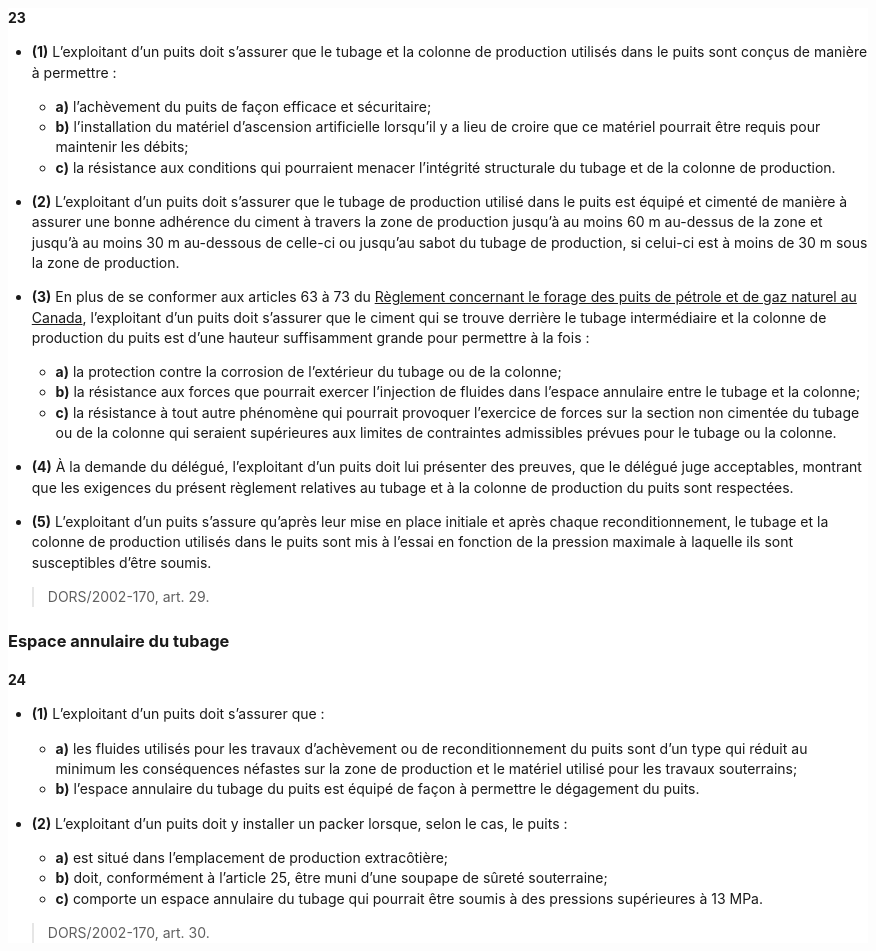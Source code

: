 **23** 

- **(1)** L’exploitant d’un puits doit s’assurer que le tubage et la colonne de production utilisés dans le puits sont conçus de manière à permettre :
	- **a)** l’achèvement du puits de façon efficace et sécuritaire;
	- **b)** l’installation du matériel d’ascension artificielle lorsqu’il y a lieu de croire que ce matériel pourrait être requis pour maintenir les débits;
	- **c)** la résistance aux conditions qui pourraient menacer l’intégrité structurale du tubage et de la colonne de production.

- **(2)** L’exploitant d’un puits doit s’assurer que le tubage de production utilisé dans le puits est équipé et cimenté de manière à assurer une bonne adhérence du ciment à travers la zone de production jusqu’à au moins 60 m au-dessus de la zone et jusqu’à au moins 30 m au-dessous de celle-ci ou jusqu’au sabot du tubage de production, si celui-ci est à moins de 30 m sous la zone de production.

- **(3)** En plus de se conformer aux articles 63 à 73 du [Règlement concernant le forage des puits de pétrole et de gaz naturel au Canada](/fr/Règlements/Décrets,%20ordonnances%20et%20règlements%20statutaires/79/82.md), l’exploitant d’un puits doit s’assurer que le ciment qui se trouve derrière le tubage intermédiaire et la colonne de production du puits est d’une hauteur suffisamment grande pour permettre à la fois :
	- **a)** la protection contre la corrosion de l’extérieur du tubage ou de la colonne;
	- **b)** la résistance aux forces que pourrait exercer l’injection de fluides dans l’espace annulaire entre le tubage et la colonne;
	- **c)** la résistance à tout autre phénomène qui pourrait provoquer l’exercice de forces sur la section non cimentée du tubage ou de la colonne qui seraient supérieures aux limites de contraintes admissibles prévues pour le tubage ou la colonne.

- **(4)** À la demande du délégué, l’exploitant d’un puits doit lui présenter des preuves, que le délégué juge acceptables, montrant que les exigences du présent règlement relatives au tubage et à la colonne de production du puits sont respectées.

- **(5)** L’exploitant d’un puits s’assure qu’après leur mise en place initiale et après chaque reconditionnement, le tubage et la colonne de production utilisés dans le puits sont mis à l’essai en fonction de la pression maximale à laquelle ils sont susceptibles d’être soumis.
> DORS/2002-170, art. 29.





### Espace annulaire du tubage


**24** 

- **(1)** L’exploitant d’un puits doit s’assurer que :
	- **a)** les fluides utilisés pour les travaux d’achèvement ou de reconditionnement du puits sont d’un type qui réduit au minimum les conséquences néfastes sur la zone de production et le matériel utilisé pour les travaux souterrains;
	- **b)** l’espace annulaire du tubage du puits est équipé de façon à permettre le dégagement du puits.

- **(2)** L’exploitant d’un puits doit y installer un packer lorsque, selon le cas, le puits :
	- **a)** est situé dans l’emplacement de production extracôtière;
	- **b)** doit, conformément à l’article 25, être muni d’une soupape de sûreté souterraine;
	- **c)** comporte un espace annulaire du tubage qui pourrait être soumis à des pressions supérieures à 13 MPa.
> DORS/2002-170, art. 30.
